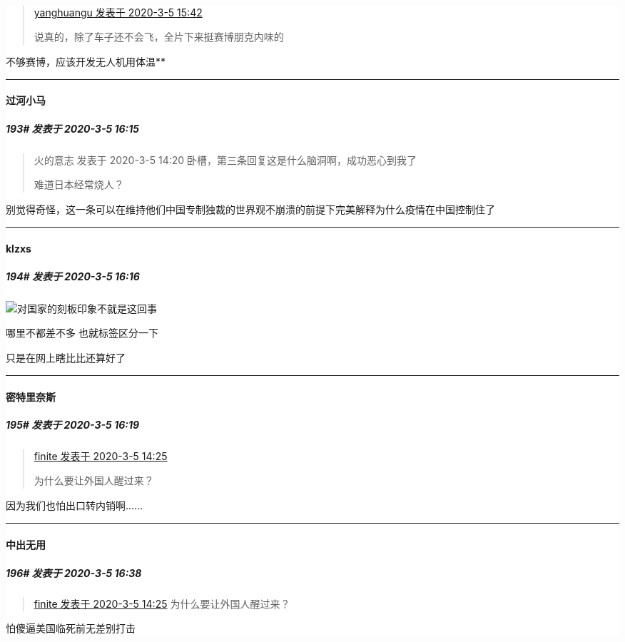 
<blockquote><a href="httphttps://bbs.saraba1st.com/2b/forum.php?mod=redirect&amp;goto=findpost&amp;pid=46625767&amp;ptid=1917135" target="_blank">yanghuangu 发表于 2020-3-5 15:42</a>

说真的，除了车子还不会飞，全片下来挺赛博朋克内味的</blockquote>
不够赛博，应该开发无人机用体温**


-----

####  过河小马  
##### 193#       发表于 2020-3-5 16:15


<blockquote>火的意志 发表于 2020-3-5 14:20
卧槽，第三条回复这是什么脑洞啊，成功恶心到我了

难道日本经常烧人？</blockquote>
别觉得奇怪，这一条可以在维持他们中国专制独裁的世界观不崩溃的前提下完美解释为什么疫情在中国控制住了


-----

####  klzxs  
##### 194#       发表于 2020-3-5 16:16


<img src="https://static.saraba1st.com/image/smiley/face2017/013.png" referrerpolicy="no-referrer">对国家的刻板印象不就是这回事

哪里不都差不多 也就标签区分一下

只是在网上瞎比比还算好了


-----

####  密特里奈斯  
##### 195#       发表于 2020-3-5 16:19


<blockquote><a href="httphttps://bbs.saraba1st.com/2b/forum.php?mod=redirect&amp;goto=findpost&amp;pid=46624959&amp;ptid=1917135" target="_blank">finite 发表于 2020-3-5 14:25</a>

为什么要让外国人醒过来？</blockquote>
因为我们也怕出口转内销啊……


-----

####  中出无用  
##### 196#       发表于 2020-3-5 16:38


<blockquote><a href="httphttps://bbs.saraba1st.com/2b/forum.php?mod=redirect&amp;goto=findpost&amp;pid=46624959&amp;ptid=1917135" target="_blank">finite 发表于 2020-3-5 14:25</a>
为什么要让外国人醒过来？</blockquote>
怕傻逼美国临死前无差别打击

